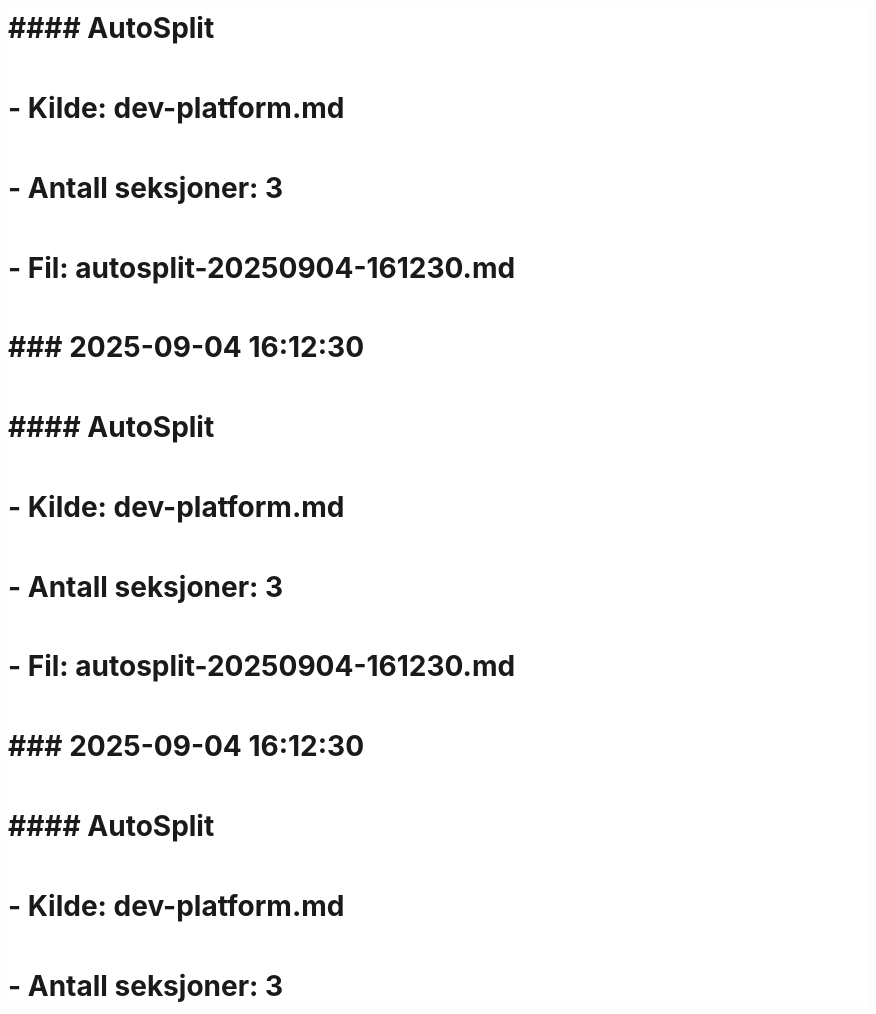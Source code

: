 # \#### AutoSplit

# \- Kilde: dev-platform.md

# \- Antall seksjoner: 3

# \- Fil: autosplit-20250904-161230.md

#

#

#

#

# \### 2025-09-04 16:12:30

# \#### AutoSplit

# \- Kilde: dev-platform.md

# \- Antall seksjoner: 3

# \- Fil: autosplit-20250904-161230.md

#

#

#

#

# \### 2025-09-04 16:12:30

# \#### AutoSplit

# \- Kilde: dev-platform.md

# \- Antall seksjoner: 3
